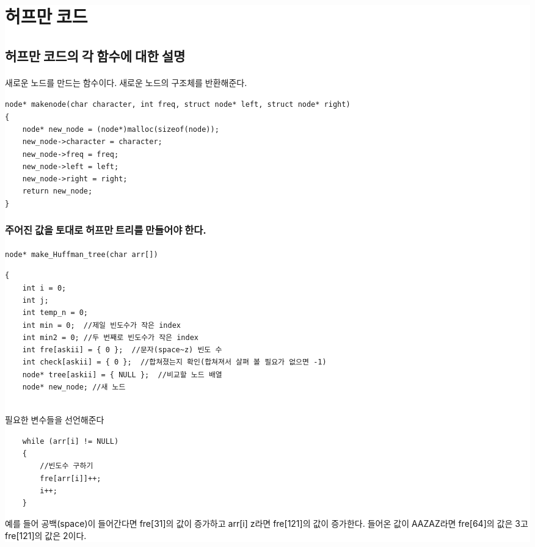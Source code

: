 # 허프만 코드

## 허프만 코드의 각 함수에 대한 설명


새로운 노드를 만드는 함수이다. 새로운 노드의 구조체를 반환해준다.

```
node* makenode(char character, int freq, struct node* left, struct node* right)
{
	node* new_node = (node*)malloc(sizeof(node));
	new_node->character = character;
	new_node->freq = freq;
	new_node->left = left;
	new_node->right = right;
	return new_node;
}

```

### 주어진 값을 토대로 **허프만 트리**를 만들어야 한다.
``` 
node* make_Huffman_tree(char arr[])
```

```
{
	int i = 0;
	int j;
	int temp_n = 0;
	int min = 0;  //제일 빈도수가 작은 index
	int min2 = 0; //두 번째로 빈도수가 작은 index
	int fre[askii] = { 0 };  //문자(space~z) 빈도 수
	int check[askii] = { 0 };  //합쳐졌는지 확인(합쳐져서 살펴 볼 필요가 없으면 -1)
	node* tree[askii] = { NULL };  //비교할 노드 배열
	node* new_node; //새 노드


```

필요한 변수들을 선언해준다
```
	while (arr[i] != NULL)
	{
		//빈도수 구하기
		fre[arr[i]]++;
		i++;
	}
```	
예를 들어 공백(space)이 들어간다면 fre[31]의 값이 증가하고 arr[i] z라면 fre[121]의 값이 증가한다. 들어온 값이 AAZAZ라면 fre[64]의 값은 3고 fre[121]의 값은 2이다.

